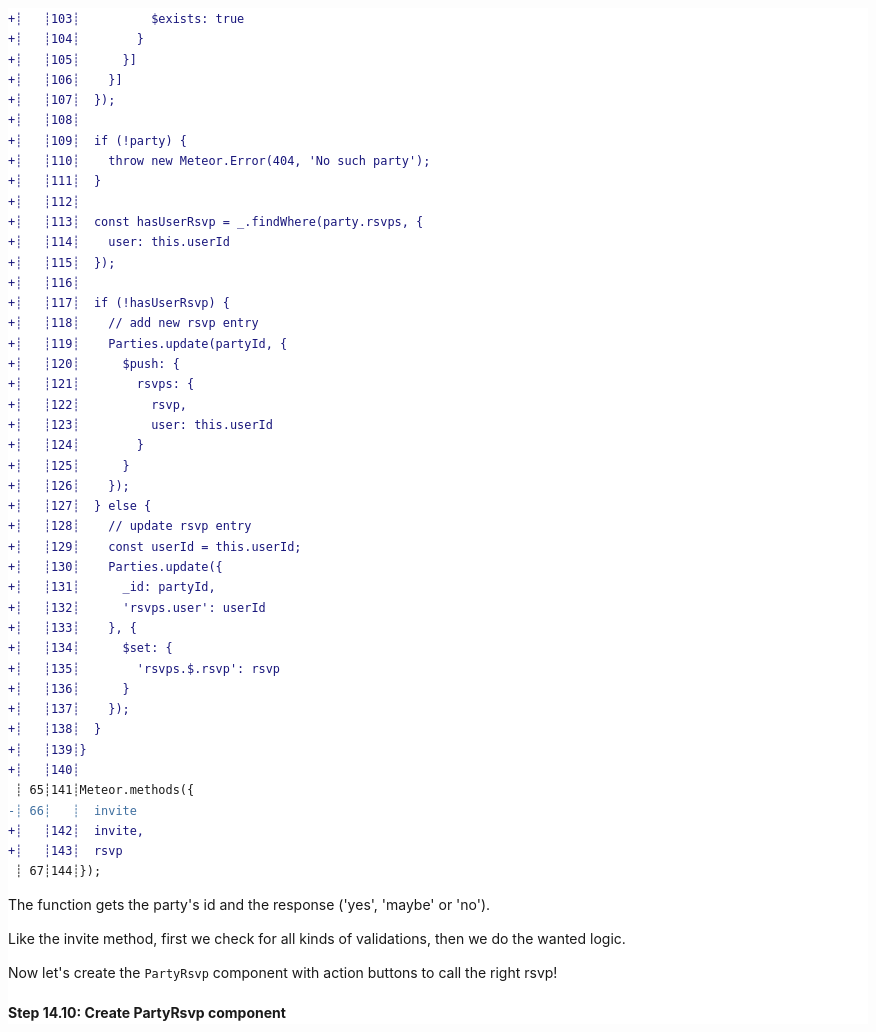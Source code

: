 ```diff
+┊   ┊103┊          $exists: true
+┊   ┊104┊        }
+┊   ┊105┊      }]
+┊   ┊106┊    }]
+┊   ┊107┊  });
+┊   ┊108┊
+┊   ┊109┊  if (!party) {
+┊   ┊110┊    throw new Meteor.Error(404, 'No such party');
+┊   ┊111┊  }
+┊   ┊112┊
+┊   ┊113┊  const hasUserRsvp = _.findWhere(party.rsvps, {
+┊   ┊114┊    user: this.userId
+┊   ┊115┊  });
+┊   ┊116┊
+┊   ┊117┊  if (!hasUserRsvp) {
+┊   ┊118┊    // add new rsvp entry
+┊   ┊119┊    Parties.update(partyId, {
+┊   ┊120┊      $push: {
+┊   ┊121┊        rsvps: {
+┊   ┊122┊          rsvp,
+┊   ┊123┊          user: this.userId
+┊   ┊124┊        }
+┊   ┊125┊      }
+┊   ┊126┊    });
+┊   ┊127┊  } else {
+┊   ┊128┊    // update rsvp entry
+┊   ┊129┊    const userId = this.userId;
+┊   ┊130┊    Parties.update({
+┊   ┊131┊      _id: partyId,
+┊   ┊132┊      'rsvps.user': userId
+┊   ┊133┊    }, {
+┊   ┊134┊      $set: {
+┊   ┊135┊        'rsvps.$.rsvp': rsvp
+┊   ┊136┊      }
+┊   ┊137┊    });
+┊   ┊138┊  }
+┊   ┊139┊}
+┊   ┊140┊
 ┊ 65┊141┊Meteor.methods({
-┊ 66┊   ┊  invite
+┊   ┊142┊  invite,
+┊   ┊143┊  rsvp
 ┊ 67┊144┊});
```
[}]: #

The function gets the party's id and the response ('yes', 'maybe' or 'no').

Like the invite method, first we check for all kinds of validations, then we do the wanted logic.

Now let's create the `PartyRsvp` component with action buttons to call the right rsvp!

[{]: <helper> (diff_step 14.10)
#### Step 14.10: Create PartyRsvp component


[{]: <region> (header)
[{]: <region> (body)
[{]: <helper> (diff_step 14.2)
[{]: <helper> (diff_step 14.3)
[{]: <helper> (diff_step 14.5)
[{]: <helper> (diff_step 14.6)
[{]: <helper> (diff_step 14.7)
[{]: <helper> (diff_step 14.8)
[{]: <helper> (diff_step 14.9)
[{]: <helper> (diff_step 14.11)
[{]: <helper> (diff_step 14.12)
[{]: <helper> (diff_step 14.13)
[{]: <helper> (diff_step 14.14)
[{]: <helper> (diff_step 14.15)
[{]: <helper> (diff_step 14.16)
[{]: <helper> (diff_step 14.17)
[{]: <helper> (diff_step 14.18)
[{]: <helper> (diff_step 14.19)
[{]: <helper> (diff_step 14.20)
[{]: <helper> (diff_step 14.21)
[{]: <helper> (diff_step 14.22)
[{]: <helper> (diff_step 14.23)
[{]: <helper> (diff_step 14.24)
[{]: <helper> (diff_step 14.25)
[{]: <helper> (diff_step 14.26)
[{]: <helper> (diff_step 14.27)
[{]: <helper> (diff_step 14.28)
[{]: <region> (footer)
[{]: <helper> (nav_step)